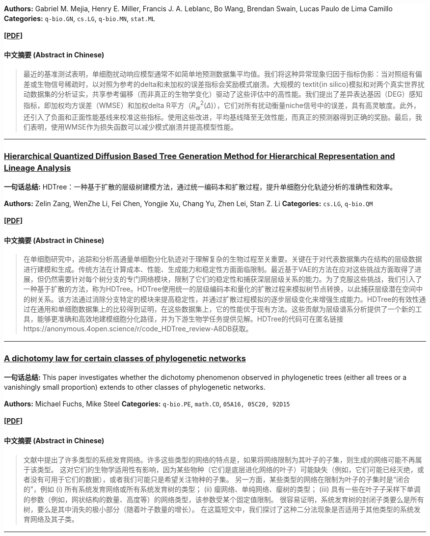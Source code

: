 **Authors:** Gabriel M. Mejia, Henry E. Miller, Francis J. A. Leblanc, Bo Wang, Brendan Swain, Lucas Paulo de Lima Camillo
**Categories:** `q-bio.GN`, `cs.LG`, `q-bio.MN`, `stat.ML`

[**[PDF]**](https://arxiv.org/pdf/2506.22641)

#### 中文摘要 (Abstract in Chinese)

> 最近的基准测试表明，单细胞扰动响应模型通常不如简单地预测数据集平均值。我们将这种异常现象归因于指标伪影：当对照组有偏差或生物信号稀疏时，以对照为参考的delta和未加权的误差指标会奖励模式崩溃。大规模的	textit{in silico}模拟和对两个真实世界扰动数据集的分析证实，共享参考偏移（而非真正的生物学变化）驱动了这些评估中的高性能。我们提出了差异表达基因（DEG）感知指标，即加权均方误差（WMSE）和加权delta R平方（$R^{2}_{w}(\Delta)$），它们对所有扰动衡量niche信号中的误差，具有高灵敏度。此外，还引入了负面和正面性能基线来校准这些指标。使用这些改进，平均基线降至无效性能，而真正的预测器得到正确的奖励。最后，我们表明，使用WMSE作为损失函数可以减少模式崩溃并提高模型性能。

---

### [Hierarchical Quantized Diffusion Based Tree Generation Method for Hierarchical Representation and Lineage Analysis](https://arxiv.org/abs/2506.23287)

**一句话总结:** HDTree：一种基于扩散的层级树建模方法，通过统一编码本和扩散过程，提升单细胞分化轨迹分析的准确性和效率。

**Authors:** Zelin Zang, WenZhe Li, Fei Chen, Yongjie Xu, Chang Yu, Zhen Lei, Stan Z. Li
**Categories:** `cs.LG`, `q-bio.QM`

[**[PDF]**](https://arxiv.org/pdf/2506.23287)

#### 中文摘要 (Abstract in Chinese)

> 在单细胞研究中，追踪和分析高通量单细胞分化轨迹对于理解复杂的生物过程至关重要。关键在于对代表数据集内在结构的层级数据进行建模和生成。传统方法在计算成本、性能、生成能力和稳定性方面面临限制。最近基于VAE的方法在应对这些挑战方面取得了进展，但仍然需要针对每个树分支的专门网络模块，限制了它们的稳定性和捕获深层层级关系的能力。为了克服这些挑战，我们引入了一种基于扩散的方法，称为HDTree。HDTree使用统一的层级编码本和量化的扩散过程来模拟树节点转换，以此捕获层级潜在空间中的树关系。该方法通过消除分支特定的模块来提高稳定性，并通过扩散过程模拟的逐步层级变化来增强生成能力。HDTree的有效性通过在通用和单细胞数据集上的比较得到证明，在这些数据集上，它的性能优于现有方法。这些贡献为层级谱系分析提供了一个新的工具，能够更准确和高效地建模细胞分化路径，并为下游生物学任务提供见解。HDTree的代码可在匿名链接https://anonymous.4open.science/r/code_HDTree_review-A8DB获取。

---

### [A dichotomy law for certain classes of phylogenetic networks](https://arxiv.org/abs/2506.23223)

**一句话总结:** This paper investigates whether the dichotomy phenomenon observed in phylogenetic trees (either all trees or a vanishingly small proportion) extends to other classes of phylogenetic networks.

**Authors:** Michael Fuchs, Mike Steel
**Categories:** `q-bio.PE`, `math.CO`, `05A16, 05C20, 92D15`

[**[PDF]**](https://arxiv.org/pdf/2506.23223)

#### 中文摘要 (Abstract in Chinese)

> 文献中提出了许多类型的系统发育网络。许多这些类型的网络的特点是，如果将网络限制为其叶子的子集，则生成的网络可能不再属于该类型。 这对它们的生物学适用性有影响，因为某些物种（它们是底层进化网络的叶子）可能缺失（例如，它们可能已经灭绝，或者没有可用于它们的数据），或者我们可能只是希望关注物种的子集。 另一方面，某些类型的网络在限制为叶子的子集时是“闭合的”，例如 (i) 所有系统发育网络或所有系统发育树的类型； (ii) 瘿网络、单纯网络、瘿树的类型； (iii) 具有一些在叶子子采样下单调的参数（例如，网状结构的数量、高度等）的网络类型，该参数受某个固定值限制。 很容易证明，系统发育树的封闭子类要么是所有树，要么是其中消失的极小部分（随着叶子数量的增长）。 在这篇短文中，我们探讨了这种二分法现象是否适用于其他类型的系统发育网络及其子类。

---

